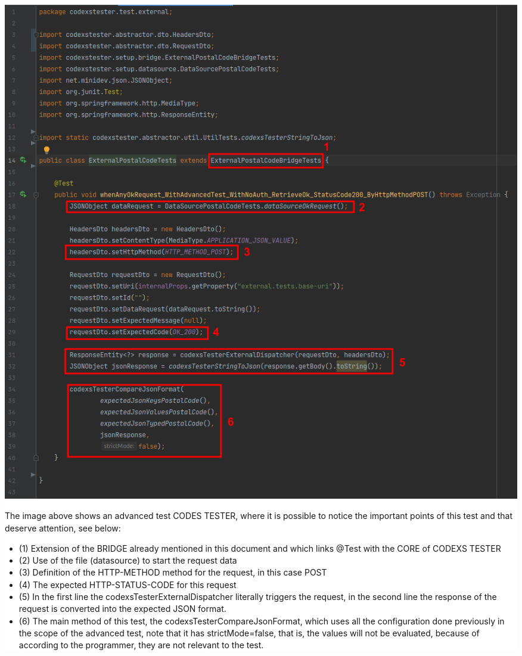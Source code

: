 ![img.png](../midias/release_1.0.7/codexstester-advanced-external-postalcode-test.png)

The image above shows an advanced test CODES TESTER, where it is possible to notice the important points of this test and that
deserve attention, see below:

- (1) Extension of the BRIDGE already mentioned in this document and which links @Test with the CORE of CODEXS TESTER
- (2) Use of the file (datasource) to start the request data
- (3) Definition of the HTTP-METHOD method for the request, in this case POST
- (4) The expected HTTP-STATUS-CODE for this request
- (5) In the first line the codexsTesterExternalDispatcher literally triggers the request, in the second line the response
  of the request is converted into the expected JSON format.
- (6) The main method of this test, the codexsTesterCompareJsonFormat, which uses all the configuration done previously
  in the scope of the advanced test, note that it has strictMode=false, that is, the values will not be evaluated, because of
  according to the programmer, they are not relevant to the test.
